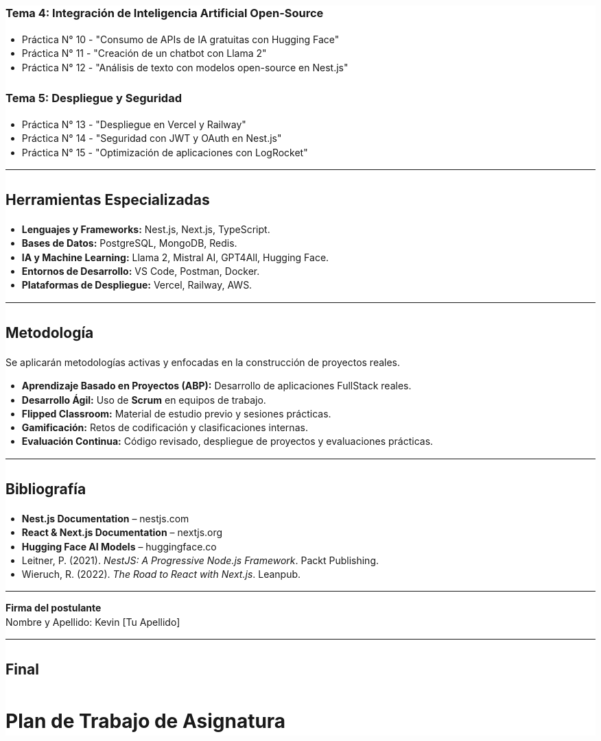 ### Tema 4: Integración de Inteligencia Artificial Open-Source
- Práctica N° 10 - "Consumo de APIs de IA gratuitas con Hugging Face"  
- Práctica N° 11 - "Creación de un chatbot con Llama 2"  
- Práctica N° 12 - "Análisis de texto con modelos open-source en Nest.js"  

### Tema 5: Despliegue y Seguridad
- Práctica N° 13 - "Despliegue en Vercel y Railway"  
- Práctica N° 14 - "Seguridad con JWT y OAuth en Nest.js"  
- Práctica N° 15 - "Optimización de aplicaciones con LogRocket"  

---

## Herramientas Especializadas
- **Lenguajes y Frameworks:** Nest.js, Next.js, TypeScript.  
- **Bases de Datos:** PostgreSQL, MongoDB, Redis.  
- **IA y Machine Learning:** Llama 2, Mistral AI, GPT4All, Hugging Face.  
- **Entornos de Desarrollo:** VS Code, Postman, Docker.  
- **Plataformas de Despliegue:** Vercel, Railway, AWS.  

---

## Metodología
Se aplicarán metodologías activas y enfocadas en la construcción de proyectos reales.

- **Aprendizaje Basado en Proyectos (ABP):** Desarrollo de aplicaciones FullStack reales.  
- **Desarrollo Ágil:** Uso de **Scrum** en equipos de trabajo.  
- **Flipped Classroom:** Material de estudio previo y sesiones prácticas.  
- **Gamificación:** Retos de codificación y clasificaciones internas.  
- **Evaluación Continua:** Código revisado, despliegue de proyectos y evaluaciones prácticas.  

---

## Bibliografía
- **Nest.js Documentation** – nestjs.com  
- **React & Next.js Documentation** – nextjs.org  
- **Hugging Face AI Models** – huggingface.co  
- Leitner, P. (2021). *NestJS: A Progressive Node.js Framework*. Packt Publishing.  
- Wieruch, R. (2022). *The Road to React with Next.js*. Leanpub.  

---

**Firma del postulante**  
Nombre y Apellido: Kevin [Tu Apellido]  

---
## Final

# Plan de Trabajo de Asignatura
